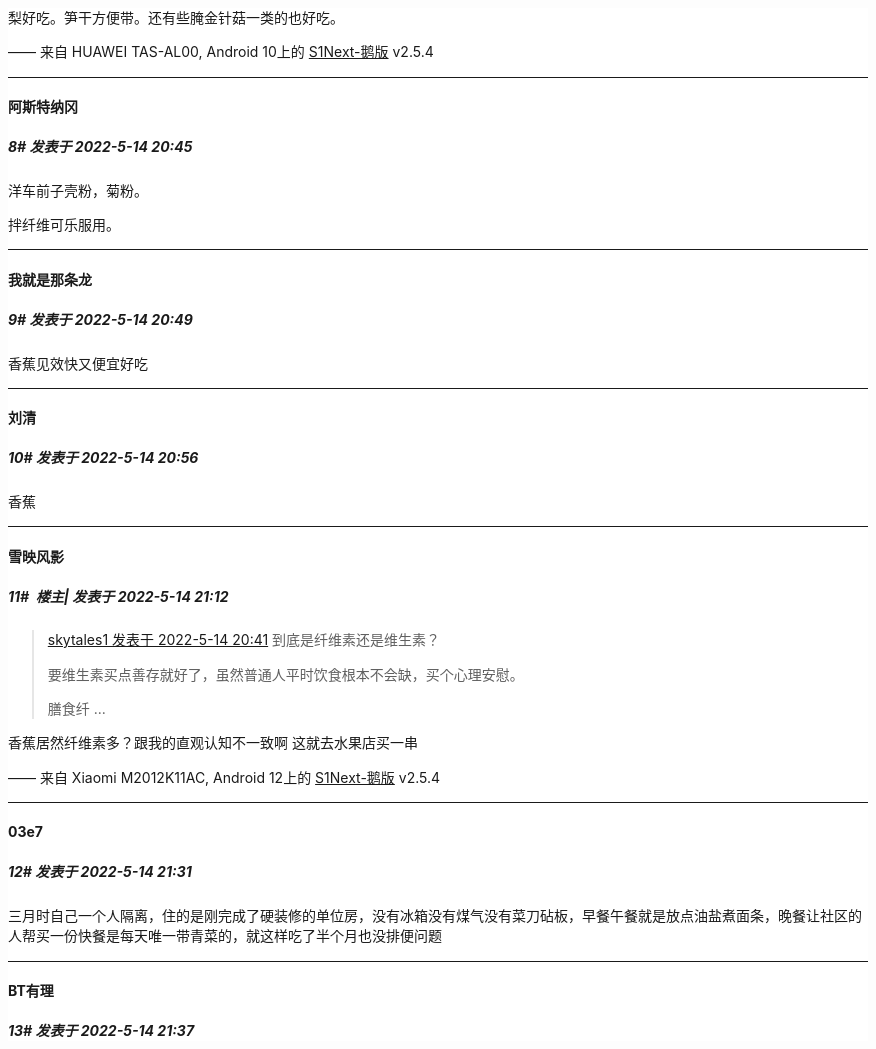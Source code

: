 梨好吃。笋干方便带。还有些腌金针菇一类的也好吃。

—— 来自 HUAWEI TAS-AL00, Android 10上的 [S1Next-鹅版](https://github.com/ykrank/S1-Next/releases) v2.5.4

*****

####  阿斯特纳冈  
##### 8#       发表于 2022-5-14 20:45

洋车前子壳粉，菊粉。

拌纤维可乐服用。

*****

####  我就是那条龙  
##### 9#       发表于 2022-5-14 20:49

香蕉见效快又便宜好吃

*****

####  刘清  
##### 10#       发表于 2022-5-14 20:56

香蕉 

*****

####  雪映风影  
##### 11#         楼主| 发表于 2022-5-14 21:12

<blockquote><a href="httphttps://bbs.saraba1st.com/2b/forum.php?mod=redirect&amp;goto=findpost&amp;pid=55841186&amp;ptid=2069581" target="_blank">skytales1 发表于 2022-5-14 20:41</a>
到底是纤维素还是维生素？

要维生素买点善存就好了，虽然普通人平时饮食根本不会缺，买个心理安慰。

膳食纤 ...</blockquote>
香蕉居然纤维素多？跟我的直观认知不一致啊 这就去水果店买一串

—— 来自 Xiaomi M2012K11AC, Android 12上的 [S1Next-鹅版](https://github.com/ykrank/S1-Next/releases) v2.5.4

*****

####  03e7  
##### 12#       发表于 2022-5-14 21:31

三月时自己一个人隔离，住的是刚完成了硬装修的单位房，没有冰箱没有煤气没有菜刀砧板，早餐午餐就是放点油盐煮面条，晚餐让社区的人帮买一份快餐是每天唯一带青菜的，就这样吃了半个月也没排便问题

*****

####  BT有理  
##### 13#       发表于 2022-5-14 21:37
